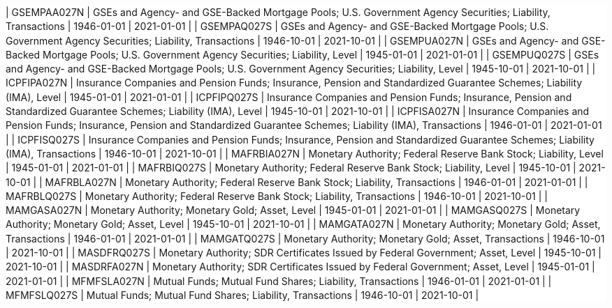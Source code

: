 | GSEMPAA027N | GSEs and Agency- and GSE-Backed Mortgage Pools; U.S. Government Agency Securities; Liability, Transactions                                                                                                                              | 1946-01-01          | 2021-01-01        |
| GSEMPAQ027S | GSEs and Agency- and GSE-Backed Mortgage Pools; U.S. Government Agency Securities; Liability, Transactions                                                                                                                              | 1946-10-01          | 2021-10-01        |
| GSEMPUA027N | GSEs and Agency- and GSE-Backed Mortgage Pools; U.S. Government Agency Securities; Liability, Level                                                                                                                                     | 1945-01-01          | 2021-01-01        |
| GSEMPUQ027S | GSEs and Agency- and GSE-Backed Mortgage Pools; U.S. Government Agency Securities; Liability, Level                                                                                                                                     | 1945-10-01          | 2021-10-01        |
| ICPFIPA027N | Insurance Companies and Pension Funds; Insurance, Pension and Standardized Guarantee Schemes; Liability (IMA), Level                                                                                                                    | 1945-01-01          | 2021-01-01        |
| ICPFIPQ027S | Insurance Companies and Pension Funds; Insurance, Pension and Standardized Guarantee Schemes; Liability (IMA), Level                                                                                                                    | 1945-10-01          | 2021-10-01        |
| ICPFISA027N | Insurance Companies and Pension Funds; Insurance, Pension and Standardized Guarantee Schemes; Liability (IMA), Transactions                                                                                                             | 1946-01-01          | 2021-01-01        |
| ICPFISQ027S | Insurance Companies and Pension Funds; Insurance, Pension and Standardized Guarantee Schemes; Liability (IMA), Transactions                                                                                                             | 1946-10-01          | 2021-10-01        |
| MAFRBIA027N | Monetary Authority; Federal Reserve Bank Stock; Liability, Level                                                                                                                                                                        | 1945-01-01          | 2021-01-01        |
| MAFRBIQ027S | Monetary Authority; Federal Reserve Bank Stock; Liability, Level                                                                                                                                                                        | 1945-10-01          | 2021-10-01        |
| MAFRBLA027N | Monetary Authority; Federal Reserve Bank Stock; Liability, Transactions                                                                                                                                                                 | 1946-01-01          | 2021-01-01        |
| MAFRBLQ027S | Monetary Authority; Federal Reserve Bank Stock; Liability, Transactions                                                                                                                                                                 | 1946-10-01          | 2021-10-01        |
| MAMGASA027N | Monetary Authority; Monetary Gold; Asset, Level                                                                                                                                                                                         | 1945-01-01          | 2021-01-01        |
| MAMGASQ027S | Monetary Authority; Monetary Gold; Asset, Level                                                                                                                                                                                         | 1945-10-01          | 2021-10-01        |
| MAMGATA027N | Monetary Authority; Monetary Gold; Asset, Transactions                                                                                                                                                                                  | 1946-01-01          | 2021-01-01        |
| MAMGATQ027S | Monetary Authority; Monetary Gold; Asset, Transactions                                                                                                                                                                                  | 1946-10-01          | 2021-10-01        |
| MASDFRQ027S | Monetary Authority; SDR Certificates Issued by Federal Government; Asset, Level                                                                                                                                                         | 1945-10-01          | 2021-10-01        |
| MASDRFA027N | Monetary Authority; SDR Certificates Issued by Federal Government; Asset, Level                                                                                                                                                         | 1945-01-01          | 2021-01-01        |
| MFMFSLA027N | Mutual Funds; Mutual Fund Shares; Liability, Transactions                                                                                                                                                                               | 1946-01-01          | 2021-01-01        |
| MFMFSLQ027S | Mutual Funds; Mutual Fund Shares; Liability, Transactions                                                                                                                                                                               | 1946-10-01          | 2021-10-01        |